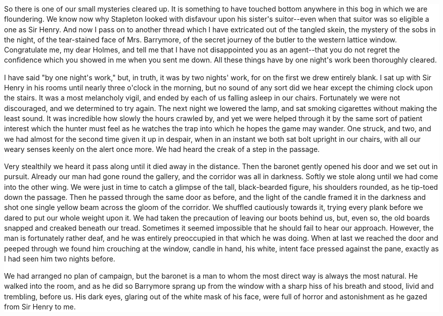 So there is one of our small mysteries cleared up. It is
something to have touched bottom anywhere in this bog in which we
are floundering. We know now why Stapleton looked with disfavour
upon his sister's suitor--even when that suitor was so eligible a
one as Sir Henry. And now I pass on to another thread which I
have extricated out of the tangled skein, the mystery of the sobs
in the night, of the tear-stained face of Mrs. Barrymore, of the
secret journey of the butler to the western lattice window.
Congratulate me, my dear Holmes, and tell me that I have not
disappointed you as an agent--that you do not regret the
confidence which you showed in me when you sent me down. All
these things have by one night's work been thoroughly cleared.

I have said "by one night's work," but, in truth, it was by two
nights' work, for on the first we drew entirely blank. I sat up
with Sir Henry in his rooms until nearly three o'clock in the
morning, but no sound of any sort did we hear except the chiming
clock upon the stairs. It was a most melancholy vigil, and ended
by each of us falling asleep in our chairs. Fortunately we were
not discouraged, and we determined to try again. The next night
we lowered the lamp, and sat smoking cigarettes without making
the least sound. It was incredible how slowly the hours crawled
by, and yet we were helped through it by the same sort of patient
interest which the hunter must feel as he watches the trap into
which he hopes the game may wander. One struck, and two, and we
had almost for the second time given it up in despair, when in an
instant we both sat bolt upright in our chairs, with all our
weary senses keenly on the alert once more. We had heard the
creak of a step in the passage.

Very stealthily we heard it pass along until it died away in the
distance. Then the baronet gently opened his door and we set out
in pursuit. Already our man had gone round the gallery, and the
corridor was all in darkness. Softly we stole along until we had
come into the other wing. We were just in time to catch a glimpse
of the tall, black-bearded figure, his shoulders rounded, as he
tip-toed down the passage. Then he passed through the same door
as before, and the light of the candle framed it in the darkness
and shot one single yellow beam across the gloom of the corridor.
We shuffled cautiously towards it, trying every plank before we
dared to put our whole weight upon it. We had taken the
precaution of leaving our boots behind us, but, even so, the old
boards snapped and creaked beneath our tread. Sometimes it seemed
impossible that he should fail to hear our approach. However, the
man is fortunately rather deaf, and he was entirely preoccupied
in that which he was doing. When at last we reached the door and
peeped through we found him crouching at the window, candle in
hand, his white, intent face pressed against the pane, exactly as
I had seen him two nights before.

We had arranged no plan of campaign, but the baronet is a man to
whom the most direct way is always the most natural. He walked
into the room, and as he did so Barrymore sprang up from the
window with a sharp hiss of his breath and stood, livid and
trembling, before us. His dark eyes, glaring out of the white
mask of his face, were full of horror and astonishment as he
gazed from Sir Henry to me.
